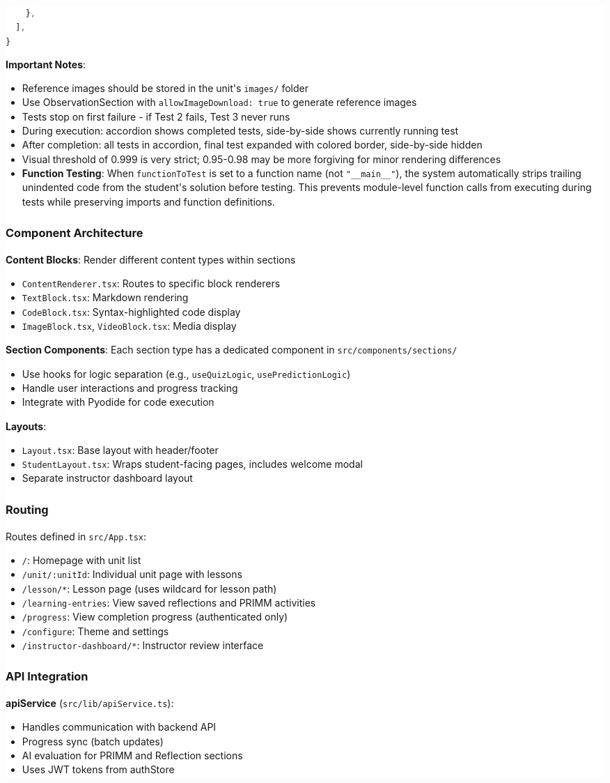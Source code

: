 ```typescript
    },
  ],
}
```

**Important Notes**:
- Reference images should be stored in the unit's `images/` folder
- Use ObservationSection with `allowImageDownload: true` to generate reference images
- Tests stop on first failure - if Test 2 fails, Test 3 never runs
- During execution: accordion shows completed tests, side-by-side shows currently running test
- After completion: all tests in accordion, final test expanded with colored border, side-by-side hidden
- Visual threshold of 0.999 is very strict; 0.95-0.98 may be more forgiving for minor rendering differences
- **Function Testing**: When `functionToTest` is set to a function name (not `"__main__"`), the system automatically strips trailing unindented code from the student's solution before testing. This prevents module-level function calls from executing during tests while preserving imports and function definitions.

### Component Architecture

**Content Blocks**: Render different content types within sections
- `ContentRenderer.tsx`: Routes to specific block renderers
- `TextBlock.tsx`: Markdown rendering
- `CodeBlock.tsx`: Syntax-highlighted code display
- `ImageBlock.tsx`, `VideoBlock.tsx`: Media display

**Section Components**: Each section type has a dedicated component in `src/components/sections/`
- Use hooks for logic separation (e.g., `useQuizLogic`, `usePredictionLogic`)
- Handle user interactions and progress tracking
- Integrate with Pyodide for code execution

**Layouts**:
- `Layout.tsx`: Base layout with header/footer
- `StudentLayout.tsx`: Wraps student-facing pages, includes welcome modal
- Separate instructor dashboard layout

### Routing

Routes defined in `src/App.tsx`:
- `/`: Homepage with unit list
- `/unit/:unitId`: Individual unit page with lessons
- `/lesson/*`: Lesson page (uses wildcard for lesson path)
- `/learning-entries`: View saved reflections and PRIMM activities
- `/progress`: View completion progress (authenticated only)
- `/configure`: Theme and settings
- `/instructor-dashboard/*`: Instructor review interface

### API Integration

**apiService** (`src/lib/apiService.ts`):
- Handles communication with backend API
- Progress sync (batch updates)
- AI evaluation for PRIMM and Reflection sections
- Uses JWT tokens from authStore
